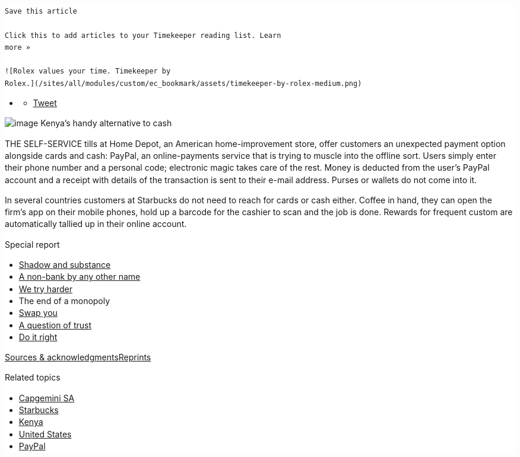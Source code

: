    Save this article

    Click this to add articles to your Timekeeper reading list. Learn
    more »

    ![Rolex values your time. Timekeeper by
    Rolex.](/sites/all/modules/custom/ec_bookmark/assets/timekeeper-by-rolex-medium.png)

-   -   [Tweet](http://twitter.com/share)

![image](http://cdn.static-economist.com/sites/default/files/imagecache/full-width/images/print-edition/20140510_SRP007_0.jpg)
Kenya’s handy alternative to cash

THE SELF-SERVICE tills at Home Depot, an American home-improvement
store, offer customers an unexpected payment option alongside cards and
cash: PayPal, an online-payments service that is trying to muscle into
the offline sort. Users simply enter their phone number and a personal
code; electronic magic takes care of the rest. Money is deducted from
the user’s PayPal account and a receipt with details of the transaction
is sent to their e-mail address. Purses or wallets do not come into it.

In several countries customers at Starbucks do not need to reach for
cards or cash either. Coffee in hand, they can open the firm’s app on
their mobile phones, hold up a barcode for the cashier to scan and the
job is done. Rewards for frequent custom are automatically tallied up in
their online account.

Special report

-   [Shadow and
    substance](/news/special-report/21601621-banks-retreat-wake-financial-crisis-shadow-banks-are-taking-growing)
-   [A non-bank by any other
    name](/news/special-report/21601623-shadow-banks-are-easier-define-what-they-are-not-what-they-are-non-bank)
-   [We try
    harder](/news/special-report/21601625-without-banks-baggage-shadow-banks-find-it-easier-oblige-customers-we-try-harder)
-   The end of a monopoly
-   [Swap
    you](/news/special-report/21601626-hobbled-banks-are-diminishing-presence-financial-markets-swap-you)
-   [A question of
    trust](/news/special-report/21601622-or-not-case-may-be-question-trust)
-   [Do it
    right](/news/special-report/21601627-shadow-banking-can-reduce-risk-only-if-failure-option-do-it-right)

[Sources &
acknowledgments](/node/21601619/sources-and-acknowledgments)[Reprints](/rights)

Related topics

-   [Capgemini SA](/topics/capgemini-sa)
-   [Starbucks](/topics/starbucks)
-   [Kenya](/topics/kenya)
-   [United States](/topics/united-states)
-   [PayPal](/topics/paypal)

